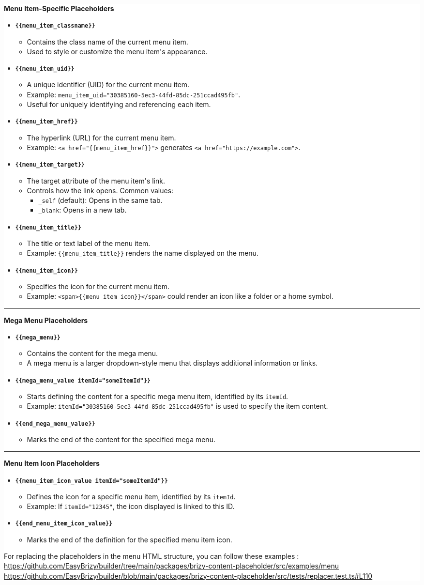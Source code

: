 
**Menu Item-Specific Placeholders**

- **`{{menu_item_classname}}`**
  - Contains the class name of the current menu item.
  - Used to style or customize the menu item's appearance.

- **`{{menu_item_uid}}`**
  - A unique identifier (UID) for the current menu item.
  - Example: `menu_item_uid="30385160-5ec3-44fd-85dc-251ccad495fb"`.
  - Useful for uniquely identifying and referencing each item.

- **`{{menu_item_href}}`**
  - The hyperlink (URL) for the current menu item.
  - Example: `<a href="{{menu_item_href}}">` generates `<a href="https://example.com">`.

- **`{{menu_item_target}}`**
  - The target attribute of the menu item's link.
  - Controls how the link opens. Common values:
    - `_self` (default): Opens in the same tab.
    - `_blank`: Opens in a new tab.

- **`{{menu_item_title}}`**
  - The title or text label of the menu item.
  - Example: `{{menu_item_title}}` renders the name displayed on the menu.

- **`{{menu_item_icon}}`**
  - Specifies the icon for the current menu item.
  - Example: `<span>{{menu_item_icon}}</span>` could render an icon like a folder or a home symbol.

---

**Mega Menu Placeholders**

- **`{{mega_menu}}`**
  - Contains the content for the mega menu.
  - A mega menu is a larger dropdown-style menu that displays additional information or links.

- **`{{mega_menu_value itemId="someItemId"}}`**
  - Starts defining the content for a specific mega menu item, identified by its `itemId`.
  - Example: `itemId="30385160-5ec3-44fd-85dc-251ccad495fb"` is used to specify the item content.

- **`{{end_mega_menu_value}}`**
  - Marks the end of the content for the specified mega menu.

---

**Menu Item Icon Placeholders**

- **`{{menu_item_icon_value itemId="someItemId"}}`**
  - Defines the icon for a specific menu item, identified by its `itemId`.
  - Example: If `itemId="12345"`, the icon displayed is linked to this ID.

- **`{{end_menu_item_icon_value}}`**
  - Marks the end of the definition for the specified menu item icon.


For replacing the placeholders in the menu HTML structure, you can follow these examples :
https://github.com/EasyBrizy/builder/tree/main/packages/brizy-content-placeholder/src/examples/menu 
https://github.com/EasyBrizy/builder/blob/main/packages/brizy-content-placeholder/src/tests/replacer.test.ts#L110

